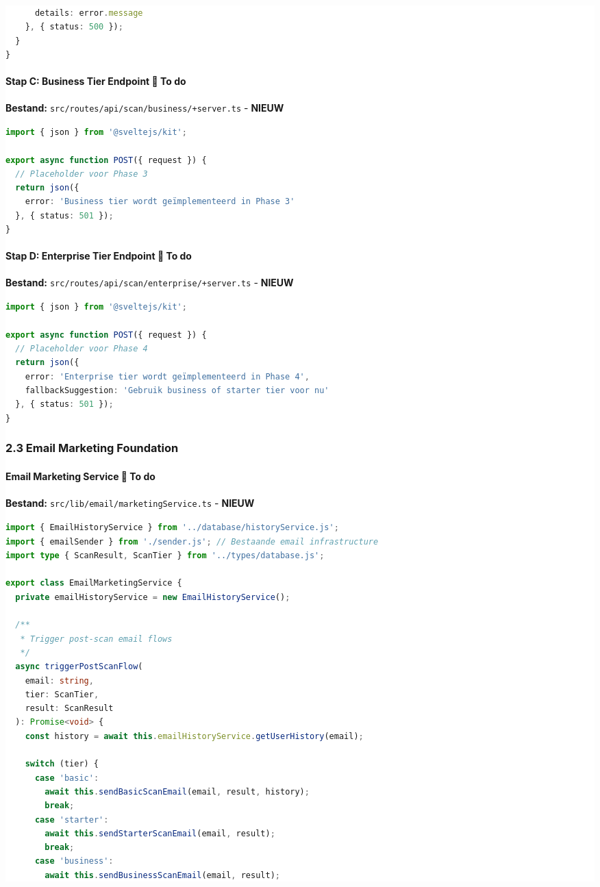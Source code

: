 ```typescript
      details: error.message 
    }, { status: 500 });
  }
}
```

#### **Stap C: Business Tier Endpoint** 🔴 To do
**Bestand:** `src/routes/api/scan/business/+server.ts` - **NIEUW**
```typescript
import { json } from '@sveltejs/kit';

export async function POST({ request }) {
  // Placeholder voor Phase 3
  return json({ 
    error: 'Business tier wordt geïmplementeerd in Phase 3' 
  }, { status: 501 });
}
```

#### **Stap D: Enterprise Tier Endpoint** 🔴 To do
**Bestand:** `src/routes/api/scan/enterprise/+server.ts` - **NIEUW**
```typescript
import { json } from '@sveltejs/kit';

export async function POST({ request }) {
  // Placeholder voor Phase 4
  return json({ 
    error: 'Enterprise tier wordt geïmplementeerd in Phase 4',
    fallbackSuggestion: 'Gebruik business of starter tier voor nu'
  }, { status: 501 });
}
```

### **2.3 Email Marketing Foundation**

#### **Email Marketing Service** 🔴 To do
**Bestand:** `src/lib/email/marketingService.ts` - **NIEUW**
```typescript
import { EmailHistoryService } from '../database/historyService.js';
import { emailSender } from './sender.js'; // Bestaande email infrastructure
import type { ScanResult, ScanTier } from '../types/database.js';

export class EmailMarketingService {
  private emailHistoryService = new EmailHistoryService();

  /**
   * Trigger post-scan email flows
   */
  async triggerPostScanFlow(
    email: string, 
    tier: ScanTier, 
    result: ScanResult
  ): Promise<void> {
    const history = await this.emailHistoryService.getUserHistory(email);
    
    switch (tier) {
      case 'basic':
        await this.sendBasicScanEmail(email, result, history);
        break;
      case 'starter':
        await this.sendStarterScanEmail(email, result);
        break;
      case 'business':
        await this.sendBusinessScanEmail(email, result);
```